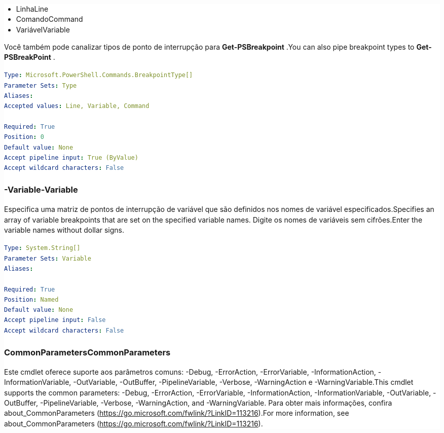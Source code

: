 - <span data-ttu-id="aaa37-157">Linha</span><span class="sxs-lookup"><span data-stu-id="aaa37-157">Line</span></span>
- <span data-ttu-id="aaa37-158">Comando</span><span class="sxs-lookup"><span data-stu-id="aaa37-158">Command</span></span>
- <span data-ttu-id="aaa37-159">Variável</span><span class="sxs-lookup"><span data-stu-id="aaa37-159">Variable</span></span>

<span data-ttu-id="aaa37-160">Você também pode canalizar tipos de ponto de interrupção para **Get-PSBreakpoint** .</span><span class="sxs-lookup"><span data-stu-id="aaa37-160">You can also pipe breakpoint types to **Get-PSBreakPoint** .</span></span>

```yaml
Type: Microsoft.PowerShell.Commands.BreakpointType[]
Parameter Sets: Type
Aliases:
Accepted values: Line, Variable, Command

Required: True
Position: 0
Default value: None
Accept pipeline input: True (ByValue)
Accept wildcard characters: False
```

### <span data-ttu-id="aaa37-161">-Variable</span><span class="sxs-lookup"><span data-stu-id="aaa37-161">-Variable</span></span>

<span data-ttu-id="aaa37-162">Especifica uma matriz de pontos de interrupção de variável que são definidos nos nomes de variável especificados.</span><span class="sxs-lookup"><span data-stu-id="aaa37-162">Specifies an array of variable breakpoints that are set on the specified variable names.</span></span>
<span data-ttu-id="aaa37-163">Digite os nomes de variáveis sem cifrões.</span><span class="sxs-lookup"><span data-stu-id="aaa37-163">Enter the variable names without dollar signs.</span></span>

```yaml
Type: System.String[]
Parameter Sets: Variable
Aliases:

Required: True
Position: Named
Default value: None
Accept pipeline input: False
Accept wildcard characters: False
```

### <span data-ttu-id="aaa37-164">CommonParameters</span><span class="sxs-lookup"><span data-stu-id="aaa37-164">CommonParameters</span></span>

<span data-ttu-id="aaa37-165">Este cmdlet oferece suporte aos parâmetros comuns: -Debug, -ErrorAction, -ErrorVariable, -InformationAction, -InformationVariable, -OutVariable, -OutBuffer, -PipelineVariable, -Verbose, -WarningAction e -WarningVariable.</span><span class="sxs-lookup"><span data-stu-id="aaa37-165">This cmdlet supports the common parameters: -Debug, -ErrorAction, -ErrorVariable, -InformationAction, -InformationVariable, -OutVariable, -OutBuffer, -PipelineVariable, -Verbose, -WarningAction, and -WarningVariable.</span></span> <span data-ttu-id="aaa37-166">Para obter mais informações, confira about_CommonParameters (https://go.microsoft.com/fwlink/?LinkID=113216).</span><span class="sxs-lookup"><span data-stu-id="aaa37-166">For more information, see about_CommonParameters (https://go.microsoft.com/fwlink/?LinkID=113216).</span></span>
